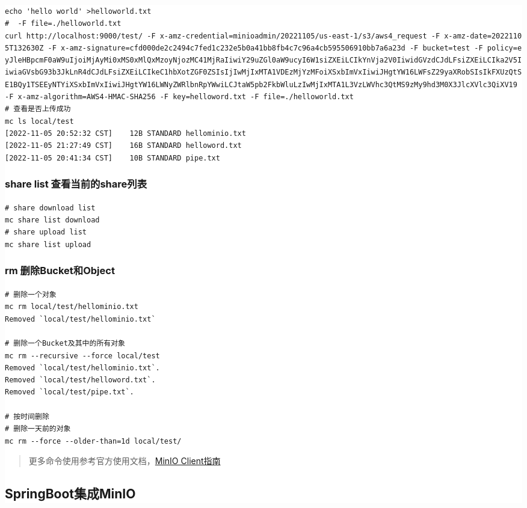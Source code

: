 ```shell
echo 'hello world' >helloworld.txt
#  -F file=./helloworld.txt
curl http://localhost:9000/test/ -F x-amz-credential=minioadmin/20221105/us-east-1/s3/aws4_request -F x-amz-date=20221105T132630Z -F x-amz-signature=cfd000de2c2494c7fed1c232e5b0a41bb8fb4c7c96a4cb595506910bb7a6a23d -F bucket=test -F policy=eyJleHBpcmF0aW9uIjoiMjAyMi0xMS0xMlQxMzoyNjozMC41MjRaIiwiY29uZGl0aW9ucyI6W1siZXEiLCIkYnVja2V0IiwidGVzdCJdLFsiZXEiLCIka2V5IiwiaGVsbG93b3JkLnR4dCJdLFsiZXEiLCIkeC1hbXotZGF0ZSIsIjIwMjIxMTA1VDEzMjYzMFoiXSxbImVxIiwiJHgtYW16LWFsZ29yaXRobSIsIkFXUzQtSE1BQy1TSEEyNTYiXSxbImVxIiwiJHgtYW16LWNyZWRlbnRpYWwiLCJtaW5pb2FkbWluLzIwMjIxMTA1L3VzLWVhc3QtMS9zMy9hd3M0X3JlcXVlc3QiXV19 -F x-amz-algorithm=AWS4-HMAC-SHA256 -F key=helloword.txt -F file=./helloworld.txt
# 查看是否上传成功
mc ls local/test
[2022-11-05 20:52:32 CST]    12B STANDARD hellominio.txt
[2022-11-05 21:27:49 CST]    16B STANDARD helloword.txt
[2022-11-05 20:41:34 CST]    10B STANDARD pipe.txt
```

### share list 查看当前的share列表

```shell
# share download list
mc share list download
# share upload list
mc share list upload
```

### rm 删除Bucket和Object

```shell
# 删除一个对象
mc rm local/test/hellominio.txt
Removed `local/test/hellominio.txt`

# 删除一个Bucket及其中的所有对象
mc rm --recursive --force local/test
Removed `local/test/hellominio.txt`.
Removed `local/test/helloword.txt`.
Removed `local/test/pipe.txt`.

# 按时间删除
# 删除一天前的对象
mc rm --force --older-than=1d local/test/

```

> 更多命令使用参考官方使用文档，[MinIO Client指南](http://docs.minio.org.cn/docs/master/minio-client-complete-guide)

## SpringBoot集成MinIO



